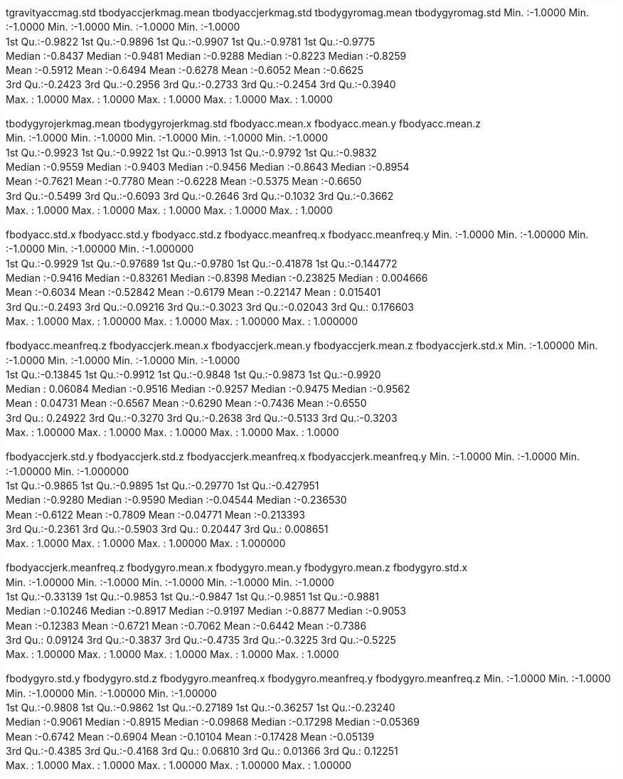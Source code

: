  tgravityaccmag.std tbodyaccjerkmag.mean tbodyaccjerkmag.std tbodygyromag.mean tbodygyromag.std 
 Min.   :-1.0000    Min.   :-1.0000      Min.   :-1.0000     Min.   :-1.0000   Min.   :-1.0000  
 1st Qu.:-0.9822    1st Qu.:-0.9896      1st Qu.:-0.9907     1st Qu.:-0.9781   1st Qu.:-0.9775  
 Median :-0.8437    Median :-0.9481      Median :-0.9288     Median :-0.8223   Median :-0.8259  
 Mean   :-0.5912    Mean   :-0.6494      Mean   :-0.6278     Mean   :-0.6052   Mean   :-0.6625  
 3rd Qu.:-0.2423    3rd Qu.:-0.2956      3rd Qu.:-0.2733     3rd Qu.:-0.2454   3rd Qu.:-0.3940  
 Max.   : 1.0000    Max.   : 1.0000      Max.   : 1.0000     Max.   : 1.0000   Max.   : 1.0000  
                                                                                                
 tbodygyrojerkmag.mean tbodygyrojerkmag.std fbodyacc.mean.x   fbodyacc.mean.y   fbodyacc.mean.z  
 Min.   :-1.0000       Min.   :-1.0000      Min.   :-1.0000   Min.   :-1.0000   Min.   :-1.0000  
 1st Qu.:-0.9923       1st Qu.:-0.9922      1st Qu.:-0.9913   1st Qu.:-0.9792   1st Qu.:-0.9832  
 Median :-0.9559       Median :-0.9403      Median :-0.9456   Median :-0.8643   Median :-0.8954  
 Mean   :-0.7621       Mean   :-0.7780      Mean   :-0.6228   Mean   :-0.5375   Mean   :-0.6650  
 3rd Qu.:-0.5499       3rd Qu.:-0.6093      3rd Qu.:-0.2646   3rd Qu.:-0.1032   3rd Qu.:-0.3662  
 Max.   : 1.0000       Max.   : 1.0000      Max.   : 1.0000   Max.   : 1.0000   Max.   : 1.0000  
                                                                                                 
 fbodyacc.std.x    fbodyacc.std.y     fbodyacc.std.z    fbodyacc.meanfreq.x fbodyacc.meanfreq.y
 Min.   :-1.0000   Min.   :-1.00000   Min.   :-1.0000   Min.   :-1.00000    Min.   :-1.000000  
 1st Qu.:-0.9929   1st Qu.:-0.97689   1st Qu.:-0.9780   1st Qu.:-0.41878    1st Qu.:-0.144772  
 Median :-0.9416   Median :-0.83261   Median :-0.8398   Median :-0.23825    Median : 0.004666  
 Mean   :-0.6034   Mean   :-0.52842   Mean   :-0.6179   Mean   :-0.22147    Mean   : 0.015401  
 3rd Qu.:-0.2493   3rd Qu.:-0.09216   3rd Qu.:-0.3023   3rd Qu.:-0.02043    3rd Qu.: 0.176603  
 Max.   : 1.0000   Max.   : 1.00000   Max.   : 1.0000   Max.   : 1.00000    Max.   : 1.000000  
                                                                                               
 fbodyacc.meanfreq.z fbodyaccjerk.mean.x fbodyaccjerk.mean.y fbodyaccjerk.mean.z fbodyaccjerk.std.x
 Min.   :-1.00000    Min.   :-1.0000     Min.   :-1.0000     Min.   :-1.0000     Min.   :-1.0000   
 1st Qu.:-0.13845    1st Qu.:-0.9912     1st Qu.:-0.9848     1st Qu.:-0.9873     1st Qu.:-0.9920   
 Median : 0.06084    Median :-0.9516     Median :-0.9257     Median :-0.9475     Median :-0.9562   
 Mean   : 0.04731    Mean   :-0.6567     Mean   :-0.6290     Mean   :-0.7436     Mean   :-0.6550   
 3rd Qu.: 0.24922    3rd Qu.:-0.3270     3rd Qu.:-0.2638     3rd Qu.:-0.5133     3rd Qu.:-0.3203   
 Max.   : 1.00000    Max.   : 1.0000     Max.   : 1.0000     Max.   : 1.0000     Max.   : 1.0000   
                                                                                                   
 fbodyaccjerk.std.y fbodyaccjerk.std.z fbodyaccjerk.meanfreq.x fbodyaccjerk.meanfreq.y
 Min.   :-1.0000    Min.   :-1.0000    Min.   :-1.00000        Min.   :-1.000000      
 1st Qu.:-0.9865    1st Qu.:-0.9895    1st Qu.:-0.29770        1st Qu.:-0.427951      
 Median :-0.9280    Median :-0.9590    Median :-0.04544        Median :-0.236530      
 Mean   :-0.6122    Mean   :-0.7809    Mean   :-0.04771        Mean   :-0.213393      
 3rd Qu.:-0.2361    3rd Qu.:-0.5903    3rd Qu.: 0.20447        3rd Qu.: 0.008651      
 Max.   : 1.0000    Max.   : 1.0000    Max.   : 1.00000        Max.   : 1.000000      
                                                                                      
 fbodyaccjerk.meanfreq.z fbodygyro.mean.x  fbodygyro.mean.y  fbodygyro.mean.z  fbodygyro.std.x  
 Min.   :-1.00000        Min.   :-1.0000   Min.   :-1.0000   Min.   :-1.0000   Min.   :-1.0000  
 1st Qu.:-0.33139        1st Qu.:-0.9853   1st Qu.:-0.9847   1st Qu.:-0.9851   1st Qu.:-0.9881  
 Median :-0.10246        Median :-0.8917   Median :-0.9197   Median :-0.8877   Median :-0.9053  
 Mean   :-0.12383        Mean   :-0.6721   Mean   :-0.7062   Mean   :-0.6442   Mean   :-0.7386  
 3rd Qu.: 0.09124        3rd Qu.:-0.3837   3rd Qu.:-0.4735   3rd Qu.:-0.3225   3rd Qu.:-0.5225  
 Max.   : 1.00000        Max.   : 1.0000   Max.   : 1.0000   Max.   : 1.0000   Max.   : 1.0000  
                                                                                                
 fbodygyro.std.y   fbodygyro.std.z   fbodygyro.meanfreq.x fbodygyro.meanfreq.y fbodygyro.meanfreq.z
 Min.   :-1.0000   Min.   :-1.0000   Min.   :-1.00000     Min.   :-1.00000     Min.   :-1.00000    
 1st Qu.:-0.9808   1st Qu.:-0.9862   1st Qu.:-0.27189     1st Qu.:-0.36257     1st Qu.:-0.23240    
 Median :-0.9061   Median :-0.8915   Median :-0.09868     Median :-0.17298     Median :-0.05369    
 Mean   :-0.6742   Mean   :-0.6904   Mean   :-0.10104     Mean   :-0.17428     Mean   :-0.05139    
 3rd Qu.:-0.4385   3rd Qu.:-0.4168   3rd Qu.: 0.06810     3rd Qu.: 0.01366     3rd Qu.: 0.12251    
 Max.   : 1.0000   Max.   : 1.0000   Max.   : 1.00000     Max.   : 1.00000     Max.   : 1.00000    
                                                                                                   